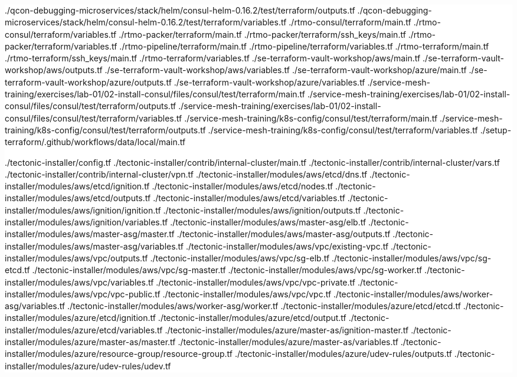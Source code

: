 ./qcon-debugging-microservices/stack/helm/consul-helm-0.16.2/test/terraform/outputs.tf
./qcon-debugging-microservices/stack/helm/consul-helm-0.16.2/test/terraform/variables.tf
./rtmo-consul/terraform/main.tf
./rtmo-consul/terraform/variables.tf
./rtmo-packer/terraform/main.tf
./rtmo-packer/terraform/ssh_keys/main.tf
./rtmo-packer/terraform/variables.tf
./rtmo-pipeline/terraform/main.tf
./rtmo-pipeline/terraform/variables.tf
./rtmo-terraform/main.tf
./rtmo-terraform/ssh_keys/main.tf
./rtmo-terraform/variables.tf
./se-terraform-vault-workshop/aws/main.tf
./se-terraform-vault-workshop/aws/outputs.tf
./se-terraform-vault-workshop/aws/variables.tf
./se-terraform-vault-workshop/azure/main.tf
./se-terraform-vault-workshop/azure/outputs.tf
./se-terraform-vault-workshop/azure/variables.tf
./service-mesh-training/exercises/lab-01/02-install-consul/files/consul/test/terraform/main.tf
./service-mesh-training/exercises/lab-01/02-install-consul/files/consul/test/terraform/outputs.tf
./service-mesh-training/exercises/lab-01/02-install-consul/files/consul/test/terraform/variables.tf
./service-mesh-training/k8s-config/consul/test/terraform/main.tf
./service-mesh-training/k8s-config/consul/test/terraform/outputs.tf
./service-mesh-training/k8s-config/consul/test/terraform/variables.tf
./setup-terraform/.github/workflows/data/local/main.tf

./tectonic-installer/config.tf
./tectonic-installer/contrib/internal-cluster/main.tf
./tectonic-installer/contrib/internal-cluster/vars.tf
./tectonic-installer/contrib/internal-cluster/vpn.tf
./tectonic-installer/modules/aws/etcd/dns.tf
./tectonic-installer/modules/aws/etcd/ignition.tf
./tectonic-installer/modules/aws/etcd/nodes.tf
./tectonic-installer/modules/aws/etcd/outputs.tf
./tectonic-installer/modules/aws/etcd/variables.tf
./tectonic-installer/modules/aws/ignition/ignition.tf
./tectonic-installer/modules/aws/ignition/outputs.tf
./tectonic-installer/modules/aws/ignition/variables.tf
./tectonic-installer/modules/aws/master-asg/elb.tf
./tectonic-installer/modules/aws/master-asg/master.tf
./tectonic-installer/modules/aws/master-asg/outputs.tf
./tectonic-installer/modules/aws/master-asg/variables.tf
./tectonic-installer/modules/aws/vpc/existing-vpc.tf
./tectonic-installer/modules/aws/vpc/outputs.tf
./tectonic-installer/modules/aws/vpc/sg-elb.tf
./tectonic-installer/modules/aws/vpc/sg-etcd.tf
./tectonic-installer/modules/aws/vpc/sg-master.tf
./tectonic-installer/modules/aws/vpc/sg-worker.tf
./tectonic-installer/modules/aws/vpc/variables.tf
./tectonic-installer/modules/aws/vpc/vpc-private.tf
./tectonic-installer/modules/aws/vpc/vpc-public.tf
./tectonic-installer/modules/aws/vpc/vpc.tf
./tectonic-installer/modules/aws/worker-asg/variables.tf
./tectonic-installer/modules/aws/worker-asg/worker.tf
./tectonic-installer/modules/azure/etcd/etcd.tf
./tectonic-installer/modules/azure/etcd/ignition.tf
./tectonic-installer/modules/azure/etcd/output.tf
./tectonic-installer/modules/azure/etcd/variables.tf
./tectonic-installer/modules/azure/master-as/ignition-master.tf
./tectonic-installer/modules/azure/master-as/master.tf
./tectonic-installer/modules/azure/master-as/variables.tf
./tectonic-installer/modules/azure/resource-group/resource-group.tf
./tectonic-installer/modules/azure/udev-rules/outputs.tf
./tectonic-installer/modules/azure/udev-rules/udev.tf